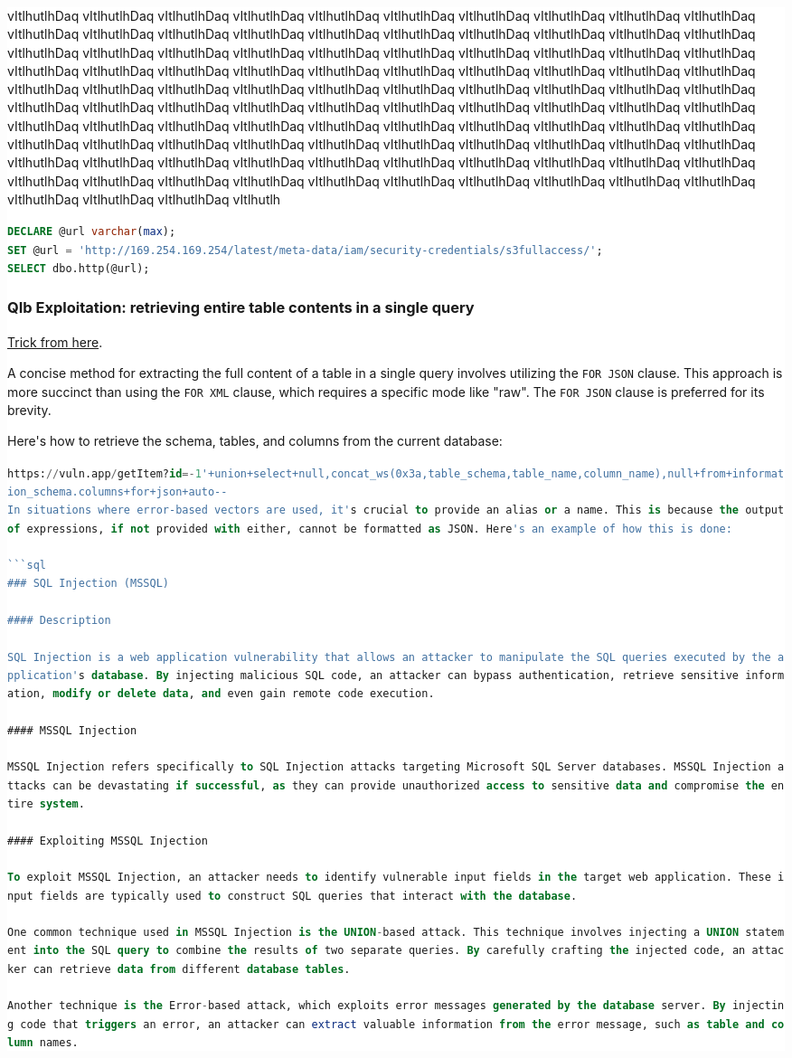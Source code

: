 vItlhutlhDaq vItlhutlhDaq vItlhutlhDaq vItlhutlhDaq vItlhutlhDaq vItlhutlhDaq vItlhutlhDaq vItlhutlhDaq vItlhutlhDaq vItlhutlhDaq vItlhutlhDaq vItlhutlhDaq vItlhutlhDaq vItlhutlhDaq vItlhutlhDaq vItlhutlhDaq vItlhutlhDaq vItlhutlhDaq vItlhutlhDaq vItlhutlhDaq vItlhutlhDaq vItlhutlhDaq vItlhutlhDaq vItlhutlhDaq vItlhutlhDaq vItlhutlhDaq vItlhutlhDaq vItlhutlhDaq vItlhutlhDaq vItlhutlhDaq vItlhutlhDaq vItlhutlhDaq vItlhutlhDaq vItlhutlhDaq vItlhutlhDaq vItlhutlhDaq vItlhutlhDaq vItlhutlhDaq vItlhutlhDaq vItlhutlhDaq vItlhutlhDaq vItlhutlhDaq vItlhutlhDaq vItlhutlhDaq vItlhutlhDaq vItlhutlhDaq vItlhutlhDaq vItlhutlhDaq vItlhutlhDaq vItlhutlhDaq vItlhutlhDaq vItlhutlhDaq vItlhutlhDaq vItlhutlhDaq vItlhutlhDaq vItlhutlhDaq vItlhutlhDaq vItlhutlhDaq vItlhutlhDaq vItlhutlhDaq vItlhutlhDaq vItlhutlhDaq vItlhutlhDaq vItlhutlhDaq vItlhutlhDaq vItlhutlhDaq vItlhutlhDaq vItlhutlhDaq vItlhutlhDaq vItlhutlhDaq vItlhutlhDaq vItlhutlhDaq vItlhutlhDaq vItlhutlhDaq vItlhutlhDaq vItlhutlhDaq vItlhutlhDaq vItlhutlhDaq vItlhutlhDaq vItlhutlhDaq vItlhutlhDaq vItlhutlhDaq vItlhutlhDaq vItlhutlhDaq vItlhutlhDaq vItlhutlhDaq vItlhutlhDaq vItlhutlhDaq vItlhutlhDaq vItlhutlhDaq vItlhutlhDaq vItlhutlhDaq vItlhutlhDaq vItlhutlhDaq vItlhutlhDaq vItlhutlhDaq vItlhutlhDaq vItlhutlhDaq vItlhutlhDaq vItlhutlhDaq vItlhutlhDaq vItlhutlhDaq vItlhutlhDaq vItlhutlh
```sql
DECLARE @url varchar(max);
SET @url = 'http://169.254.169.254/latest/meta-data/iam/security-credentials/s3fullaccess/';
SELECT dbo.http(@url);
```
### **QIb Exploitation: retrieving entire table contents in a single query**

[Trick from here](https://swarm.ptsecurity.com/advanced-mssql-injection-tricks/).

A concise method for extracting the full content of a table in a single query involves utilizing the `FOR JSON` clause. This approach is more succinct than using the `FOR XML` clause, which requires a specific mode like "raw". The `FOR JSON` clause is preferred for its brevity.

Here's how to retrieve the schema, tables, and columns from the current database:
```sql
https://vuln.app/getItem?id=-1'+union+select+null,concat_ws(0x3a,table_schema,table_name,column_name),null+from+information_schema.columns+for+json+auto--
In situations where error-based vectors are used, it's crucial to provide an alias or a name. This is because the output of expressions, if not provided with either, cannot be formatted as JSON. Here's an example of how this is done:

```sql
### SQL Injection (MSSQL)

#### Description

SQL Injection is a web application vulnerability that allows an attacker to manipulate the SQL queries executed by the application's database. By injecting malicious SQL code, an attacker can bypass authentication, retrieve sensitive information, modify or delete data, and even gain remote code execution.

#### MSSQL Injection

MSSQL Injection refers specifically to SQL Injection attacks targeting Microsoft SQL Server databases. MSSQL Injection attacks can be devastating if successful, as they can provide unauthorized access to sensitive data and compromise the entire system.

#### Exploiting MSSQL Injection

To exploit MSSQL Injection, an attacker needs to identify vulnerable input fields in the target web application. These input fields are typically used to construct SQL queries that interact with the database.

One common technique used in MSSQL Injection is the UNION-based attack. This technique involves injecting a UNION statement into the SQL query to combine the results of two separate queries. By carefully crafting the injected code, an attacker can retrieve data from different database tables.

Another technique is the Error-based attack, which exploits error messages generated by the database server. By injecting code that triggers an error, an attacker can extract valuable information from the error message, such as table and column names.
```